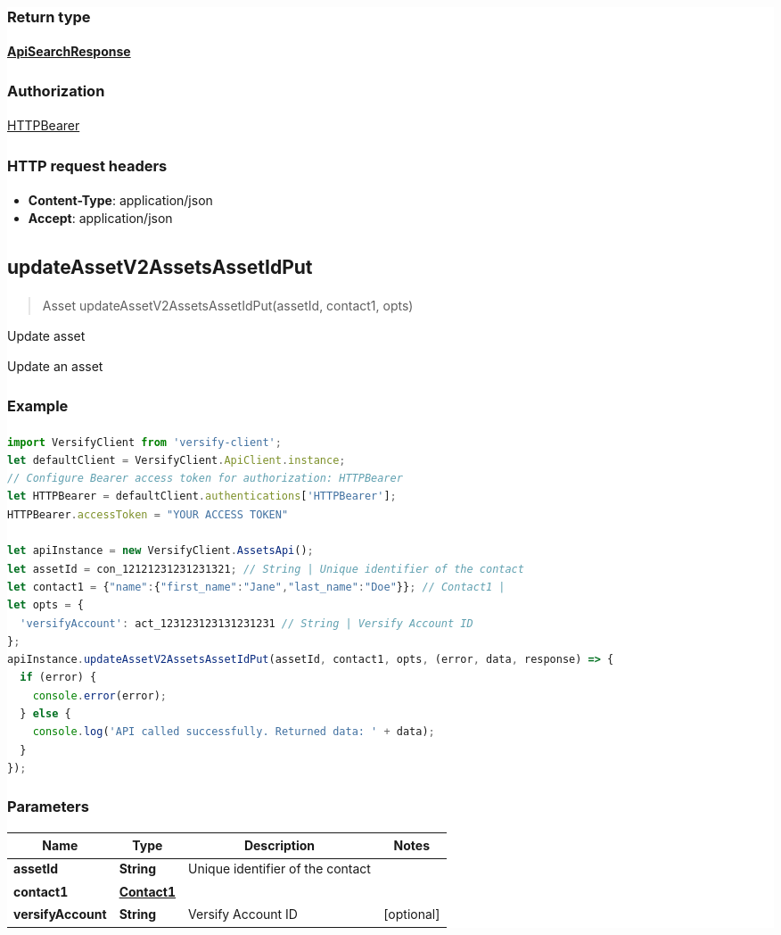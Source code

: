 ### Return type

[**ApiSearchResponse**](ApiSearchResponse.md)

### Authorization

[HTTPBearer](../README.md#HTTPBearer)

### HTTP request headers

- **Content-Type**: application/json
- **Accept**: application/json


## updateAssetV2AssetsAssetIdPut

> Asset updateAssetV2AssetsAssetIdPut(assetId, contact1, opts)

Update asset

Update an asset

### Example

```javascript
import VersifyClient from 'versify-client';
let defaultClient = VersifyClient.ApiClient.instance;
// Configure Bearer access token for authorization: HTTPBearer
let HTTPBearer = defaultClient.authentications['HTTPBearer'];
HTTPBearer.accessToken = "YOUR ACCESS TOKEN"

let apiInstance = new VersifyClient.AssetsApi();
let assetId = con_12121231231231321; // String | Unique identifier of the contact
let contact1 = {"name":{"first_name":"Jane","last_name":"Doe"}}; // Contact1 | 
let opts = {
  'versifyAccount': act_123123123131231231 // String | Versify Account ID
};
apiInstance.updateAssetV2AssetsAssetIdPut(assetId, contact1, opts, (error, data, response) => {
  if (error) {
    console.error(error);
  } else {
    console.log('API called successfully. Returned data: ' + data);
  }
});
```

### Parameters


Name | Type | Description  | Notes
------------- | ------------- | ------------- | -------------
 **assetId** | **String**| Unique identifier of the contact | 
 **contact1** | [**Contact1**](Contact1.md)|  | 
 **versifyAccount** | **String**| Versify Account ID | [optional] 
